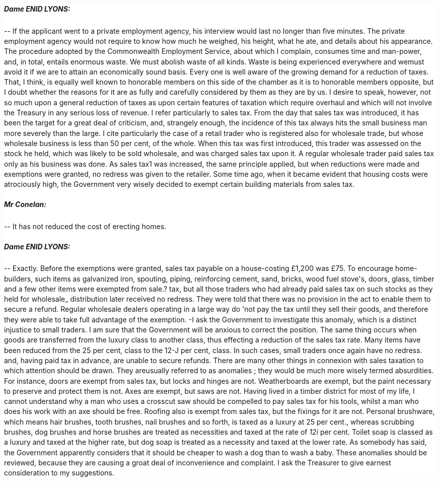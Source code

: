 ##### Dame ENID LYONS:

-- If the applicant went to a private employment agency, his interview would last no longer than five minutes. The private employment agency would not require to know how much he weighed, his height, what he ate, and details about his appearance. The procedure adopted by the Commonwealth Employment Service, about which I complain, consumes time and man-power, and, in total, entails enormous waste. We must abolish waste of all kinds. Waste is being experienced everywhere and wemust avoid it if we are to attain an economically sound basis. Every one is well aware of the growing demand for a reduction of taxes. That, I think, is equally well known to honorable members on this side of the chamber as it is to honorable members opposite, but I doubt whether the reasons for it are as fully and carefully considered by them as they are by us. I desire to speak, however, not so much upon a general reduction of taxes as upon certain features of taxation which require overhaul and which will not involve the Treasury in any serious loss of revenue. I refer particularly to sales tax. From the day that sales tax was introduced, it has been the target for a great deal of criticism, and, strangely enough, the incidence of this tax always hits the small business man  more severely than the large. I cite particularly the case of a retail trader who is registered also for wholesale trade, but whose wholesale business is less than 50 per cent, of the whole. When this tax was first introduced, this trader was assessed on the stock he held, which was likely to be sold wholesale, and was charged sales tax upon it. A regular wholesale trader paid sales tax only as his business was done. As sales tax1 was increased, the same principle applied, but when reductions were made and exemptions were granted, no redress was given to the retailer. Some time ago, when it became evident that housing costs were atrociously high, the Government very wisely decided to exempt certain building materials from sales tax. 

##### Mr Conelan:

-- It has not reduced the cost of erecting homes. 

##### Dame ENID LYONS:

-- Exactly. Before the exemptions were granted, sales tax payable on a house-costing £1,200 was £75. To encourage home-builders, such items as galvanized iron, spouting, piping, reinforcing cement, sand, bricks, wood fuel stove's, doors, glass, timber and a few other items were exempted from sale.? tax, but all those traders who had already paid sales tax on such stocks as they held for wholesale_ distribution later received no redress. They were told that there was no provision in the act to enable them to secure a refund. Regular wholesale dealers operating in a large way do 'not pay the tax until they sell their goods, and therefore they were able to take full advantage of the exemption. -I ask the Government to investigate this anomaly, which is a distinct injustice to small traders. I am sure that the Government will be anxious to correct the position. The same thing occurs when goods are transferred from the luxury class to another class, thus effecting a reduction of the sales tax rate. Many items have been reduced from the 25 per cent, class to the 12-J per cent, class. In such cases, small traders once again have no redress. and, having paid tax in advance, are unable to secure refunds. There are many other things in connexion with sales taxation to which attention should be drawn. They areusually referred to as anomalies ; they would be much more wisely termed absurdities. For instance, doors are exempt from sales tax, but locks and hinges are not. Weatherboards are exempt, but the paint necessary to preserve and protect them is not. Axes are exempt, but saws are not. Having lived in a timber district for most of my life, I cannot understand why a man who uses a crosscut saw should be compelled to pay sales tax for his tools, whilst a man who does his work with an axe should be free. Roofing also is exempt from sales tax, but the fixings for it are not. Personal brushware, which means hair brushes, tooth brushes, nail brushes and so forth, is taxed as a luxury at 25 per cent., whereas scrubbing brushes, dog brushes and horse brushes are treated as necessities and taxed at the rate of  *12i*  per cent. Toilet soap is classed as a luxury and taxed at the higher rate, but dog soap is treated as a necessity and taxed at the lower rate. As somebody has said, the Government apparently considers that it should be cheaper to wash a dog than to wash a baby. These anomalies should be reviewed, because they are causing a groat deal of inconvenience and complaint. I ask the Treasurer to give earnest consideration to my suggestions. 

